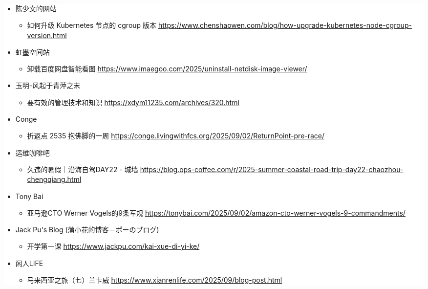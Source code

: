 - 陈少文的网站
  - 如何升级 Kubernetes 节点的 cgroup 版本
https://www.chenshaowen.com/blog/how-upgrade-kubernetes-node-cgroup-version.html

- 虹墨空间站
  - 卸载百度网盘智能看图
https://www.imaegoo.com/2025/uninstall-netdisk-image-viewer/

- 玉明-风起于青萍之末
  - 要有效的管理技术和知识
https://xdym11235.com/archives/320.html

- Conge
  - 折返点 2535 抱佛脚的一周
https://conge.livingwithfcs.org/2025/09/02/ReturnPoint-pre-race/

- 运维咖啡吧
  - 久违的暑假｜沿海自驾DAY22 - 城墙
https://blog.ops-coffee.com/r/2025-summer-coastal-road-trip-day22-chaozhou-chengqiang.html

- Tony Bai
  - 亚马逊CTO Werner Vogels的9条军规
https://tonybai.com/2025/09/02/amazon-cto-werner-vogels-9-commandments/

- Jack Pu's Blog (蒲小花的博客－ポーのブログ)
  - 开学第一课
https://www.jackpu.com/kai-xue-di-yi-ke/

- 闲人LIFE
  - 马来西亚之旅（七）兰卡威
https://www.xianrenlife.com/2025/09/blog-post.html


